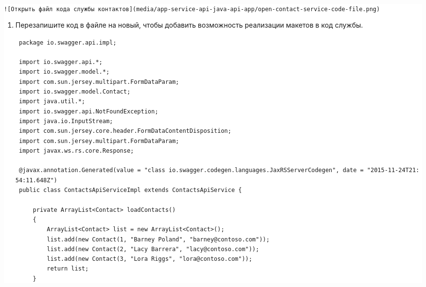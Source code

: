     ![Открыть файл кода службы контактов](media/app-service-api-java-api-app/open-contact-service-code-file.png)

1. Перезапишите код в файле на новый, чтобы добавить возможность реализации макетов в код службы.

        package io.swagger.api.impl;

        import io.swagger.api.*;
        import io.swagger.model.*;
        import com.sun.jersey.multipart.FormDataParam;
        import io.swagger.model.Contact;
        import java.util.*;
        import io.swagger.api.NotFoundException;
        import java.io.InputStream;
        import com.sun.jersey.core.header.FormDataContentDisposition;
        import com.sun.jersey.multipart.FormDataParam;
        import javax.ws.rs.core.Response;

        @javax.annotation.Generated(value = "class io.swagger.codegen.languages.JaxRSServerCodegen", date = "2015-11-24T21:54:11.648Z")
        public class ContactsApiServiceImpl extends ContactsApiService {
  
            private ArrayList<Contact> loadContacts()
            {
                ArrayList<Contact> list = new ArrayList<Contact>();
                list.add(new Contact(1, "Barney Poland", "barney@contoso.com"));
                list.add(new Contact(2, "Lacy Barrera", "lacy@contoso.com"));
                list.add(new Contact(3, "Lora Riggs", "lora@contoso.com"));
                return list;
            }
  
